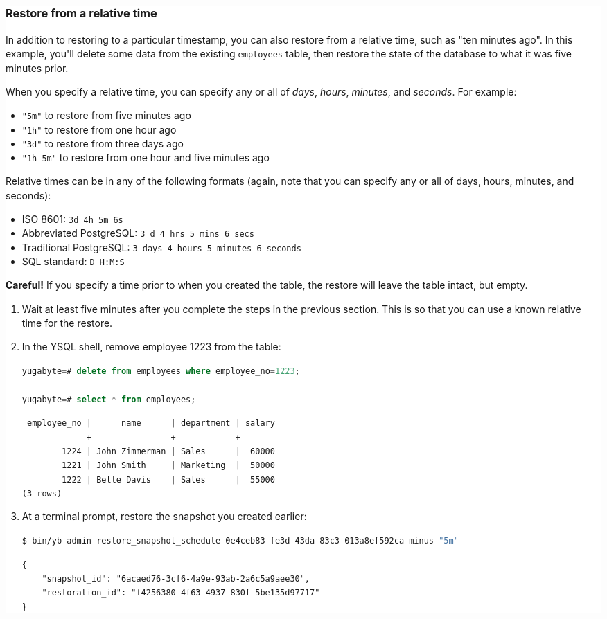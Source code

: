 ### Restore from a relative time

In addition to restoring to a particular timestamp, you can also restore from a relative time, such as "ten minutes ago". In this example, you'll delete some data from the existing `employees` table, then restore the state of the database to what it was five minutes prior.

When you specify a relative time, you can specify any or all of _days_, _hours_, _minutes_, and _seconds_. For example:

* `"5m"` to restore from five minutes ago
* `"1h"` to restore from one hour ago
* `"3d"` to restore from three days ago
* `"1h 5m"` to restore from one hour and five minutes ago

Relative times can be in any of the following formats (again, note that you can specify any or all of days, hours, minutes, and seconds):

* ISO 8601: `3d 4h 5m 6s`
* Abbreviated PostgreSQL: `3 d 4 hrs 5 mins 6 secs`
* Traditional PostgreSQL: `3 days 4 hours 5 minutes 6 seconds`
* SQL standard: `D H:M:S`

**Careful!** If you specify a time prior to when you created the table, the restore will leave the table intact, but empty.

1. Wait at least five minutes after you complete the steps in the previous section. This is so that you can use a known relative time for the restore.

1. In the YSQL shell, remove employee 1223 from the table:

    ```sql
    yugabyte=# delete from employees where employee_no=1223;

    yugabyte=# select * from employees;
    ```

    ```output
     employee_no |      name      | department | salary 
    -------------+----------------+------------+--------
            1224 | John Zimmerman | Sales      |  60000
            1221 | John Smith     | Marketing  |  50000
            1222 | Bette Davis    | Sales      |  55000
    (3 rows)
    ```

1. At a terminal prompt, restore the snapshot you created earlier:

    ```sh
    $ bin/yb-admin restore_snapshot_schedule 0e4ceb83-fe3d-43da-83c3-013a8ef592ca minus "5m"
    ```

    ```output
    {
        "snapshot_id": "6acaed76-3cf6-4a9e-93ab-2a6c5a9aee30",
        "restoration_id": "f4256380-4f63-4937-830f-5be135d97717"
    }
    ```
